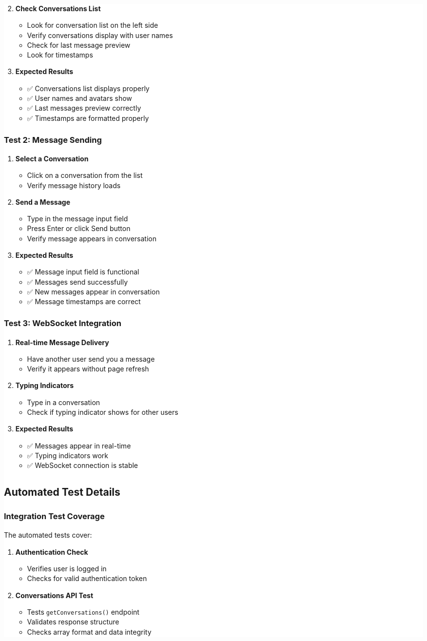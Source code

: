 2. **Check Conversations List**
   - Look for conversation list on the left side
   - Verify conversations display with user names
   - Check for last message preview
   - Look for timestamps

3. **Expected Results**
   - ✅ Conversations list displays properly
   - ✅ User names and avatars show
   - ✅ Last messages preview correctly
   - ✅ Timestamps are formatted properly

### Test 2: Message Sending
1. **Select a Conversation**
   - Click on a conversation from the list
   - Verify message history loads

2. **Send a Message**
   - Type in the message input field
   - Press Enter or click Send button
   - Verify message appears in conversation

3. **Expected Results**
   - ✅ Message input field is functional
   - ✅ Messages send successfully
   - ✅ New messages appear in conversation
   - ✅ Message timestamps are correct

### Test 3: WebSocket Integration
1. **Real-time Message Delivery**
   - Have another user send you a message
   - Verify it appears without page refresh

2. **Typing Indicators**
   - Type in a conversation
   - Check if typing indicator shows for other users

3. **Expected Results**
   - ✅ Messages appear in real-time
   - ✅ Typing indicators work
   - ✅ WebSocket connection is stable

## Automated Test Details

### Integration Test Coverage
The automated tests cover:

1. **Authentication Check**
   - Verifies user is logged in
   - Checks for valid authentication token

2. **Conversations API Test**
   - Tests `getConversations()` endpoint
   - Validates response structure
   - Checks array format and data integrity

